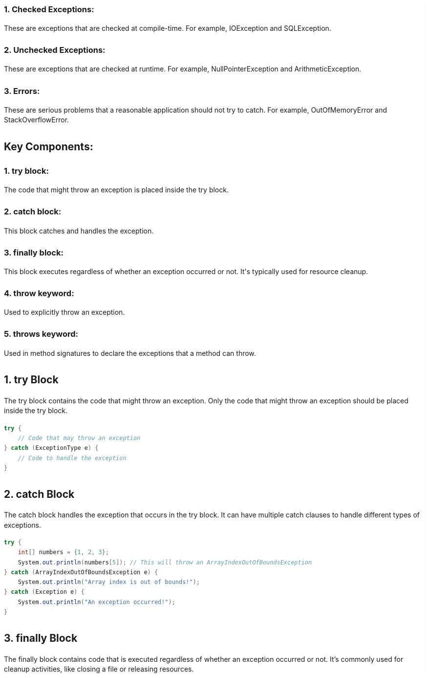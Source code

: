 ### 1. Checked Exceptions: 
These are exceptions that are checked at compile-time. For example, IOException and SQLException.

### 2. Unchecked Exceptions: 
These are exceptions that are checked at runtime. For example, NullPointerException and ArithmeticException.

### 3. Errors: 
These are serious problems that a reasonable application should not try to catch. For example, OutOfMemoryError and StackOverflowError.

## Key Components:

### 1. try block: 
The code that might throw an exception is placed inside the try block.

### 2. catch block: 
This block catches and handles the exception.

### 3. finally block: 
This block executes regardless of whether an exception occurred or not. It's typically used for resource cleanup.

### 4. throw keyword: 
Used to explicitly throw an exception.

### 5. throws keyword: 
Used in method signatures to declare the exceptions that a method can throw.
## 1. try Block
The try block contains the code that might throw an exception. Only the code that might throw an exception should be placed inside the try block.

```cs
try {
    // Code that may throw an exception
} catch (ExceptionType e) {
    // Code to handle the exception
}
```
## 2. catch Block
The catch block handles the exception that occurs in the try block. It can have multiple catch clauses to handle different types of exceptions.

```cs
try {
    int[] numbers = {1, 2, 3};
    System.out.println(numbers[5]); // This will throw an ArrayIndexOutOfBoundsException
} catch (ArrayIndexOutOfBoundsException e) {
    System.out.println("Array index is out of bounds!");
} catch (Exception e) {
    System.out.println("An exception occurred!");
}
```
## 3. finally Block
The finally block contains code that is executed regardless of whether an exception occurred or not. It’s commonly used for cleanup activities, like closing a file or releasing resources.
